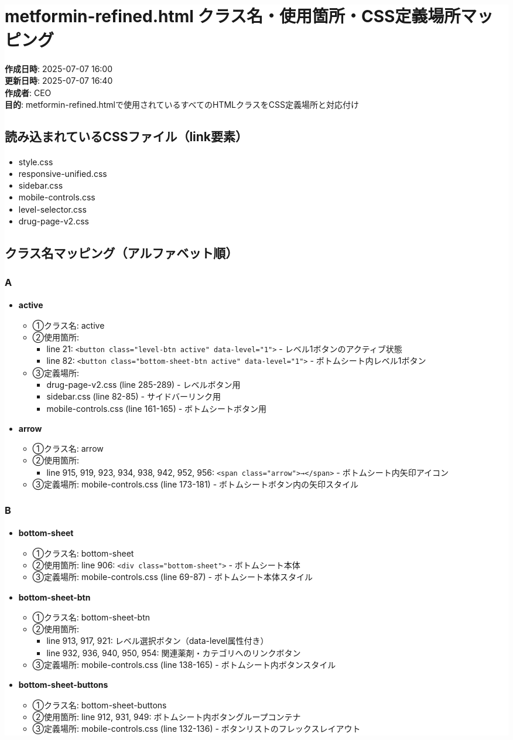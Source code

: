 # metformin-refined.html クラス名・使用箇所・CSS定義場所マッピング

**作成日時**: 2025-07-07 16:00  
**更新日時**: 2025-07-07 16:40  
**作成者**: CEO  
**目的**: metformin-refined.htmlで使用されているすべてのHTMLクラスをCSS定義場所と対応付け

## 読み込まれているCSSファイル（link要素）
- style.css
- responsive-unified.css
- sidebar.css
- mobile-controls.css
- level-selector.css
- drug-page-v2.css

## クラス名マッピング（アルファベット順）

### A

- **active**
  - ①クラス名: active
  - ②使用箇所: 
    - line 21: `<button class="level-btn active" data-level="1">` - レベル1ボタンのアクティブ状態
    - line 82: `<button class="bottom-sheet-btn active" data-level="1">` - ボトムシート内レベル1ボタン
  - ③定義場所: 
    - drug-page-v2.css (line 285-289) - レベルボタン用
    - sidebar.css (line 82-85) - サイドバーリンク用
    - mobile-controls.css (line 161-165) - ボトムシートボタン用

- **arrow**
  - ①クラス名: arrow
  - ②使用箇所: 
    - line 915, 919, 923, 934, 938, 942, 952, 956: `<span class="arrow">→</span>` - ボトムシート内矢印アイコン
  - ③定義場所: mobile-controls.css (line 173-181) - ボトムシートボタン内の矢印スタイル

### B

- **bottom-sheet**
  - ①クラス名: bottom-sheet
  - ②使用箇所: line 906: `<div class="bottom-sheet">` - ボトムシート本体
  - ③定義場所: mobile-controls.css (line 69-87) - ボトムシート本体スタイル

- **bottom-sheet-btn**
  - ①クラス名: bottom-sheet-btn
  - ②使用箇所: 
    - line 913, 917, 921: レベル選択ボタン（data-level属性付き）
    - line 932, 936, 940, 950, 954: 関連薬剤・カテゴリへのリンクボタン
  - ③定義場所: mobile-controls.css (line 138-165) - ボトムシート内ボタンスタイル

- **bottom-sheet-buttons**
  - ①クラス名: bottom-sheet-buttons
  - ②使用箇所: line 912, 931, 949: ボトムシート内ボタングループコンテナ
  - ③定義場所: mobile-controls.css (line 132-136) - ボタンリストのフレックスレイアウト
